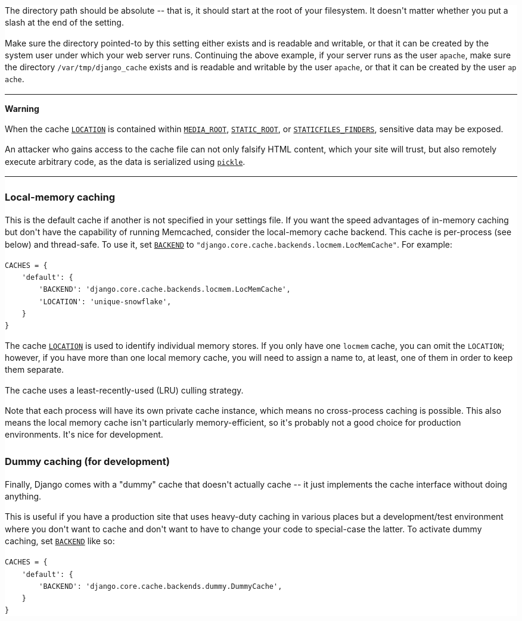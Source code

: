 The directory path should be absolute -- that is, it should start at the root of your filesystem. It doesn't matter whether you put a slash at the end of the setting.

Make sure the directory pointed-to by this setting either exists and is readable and writable, or that it can be created by the system user under which your web server runs. Continuing the above example, if your server runs as the user `apache`, make sure the directory `/var/tmp/django_cache` exists and is readable and writable by the user `apache`, or that it can be created by the user `apache`.

<hr>

**Warning**

When the cache [`LOCATION`](https://docs.djangoproject.com/en/4.0/ref/settings/#std:setting-CACHES-LOCATION) is contained within [`MEDIA_ROOT`](https://docs.djangoproject.com/en/4.0/ref/settings/#std:setting-MEDIA_ROOT), [`STATIC_ROOT`](https://docs.djangoproject.com/en/4.0/ref/settings/#std:setting-STATIC_ROOT), or [`STATICFILES_FINDERS`](https://docs.djangoproject.com/en/4.0/ref/settings/#std:setting-STATICFILES_FINDERS), sensitive data may be exposed.

An attacker who gains access to the cache file can not only falsify HTML content, which your site will trust, but also remotely execute arbitrary code, as the data is serialized using [`pickle`](https://docs.python.org/3/library/pickle.html#module-pickle).

<hr>

### Local-memory caching

This is the default cache if another is not specified in your settings file. If you want the speed advantages of in-memory caching but don't have the capability of running Memcached, consider the local-memory cache backend. This cache is per-process (see below) and thread-safe. To use it, set [`BACKEND`](https://docs.djangoproject.com/en/4.0/ref/settings/#std:setting-CACHES-BACKEND) to `"django.core.cache.backends.locmem.LocMemCache"`. For example:
```
CACHES = {
    'default': {
        'BACKEND': 'django.core.cache.backends.locmem.LocMemCache',
        'LOCATION': 'unique-snowflake',
    }
}
```
The cache [`LOCATION`](https://docs.djangoproject.com/en/4.0/ref/settings/#std:setting-CACHES-LOCATION) is used to identify individual memory stores. If you only have one `locmem` cache, you can omit the `LOCATION`; however, if you have more than one local memory cache, you will need to assign a name to, at least, one of them in order to keep them separate.

The cache uses a least-recently-used (LRU) culling strategy.

Note that each process will have its own private cache instance, which means no cross-process caching is possible. This also means the local memory cache isn't particularly memory-efficient, so it's probably not a good choice for production environments. It's nice for development.

### Dummy caching (for development)

Finally, Django comes with a "dummy" cache that doesn't actually cache -- it just implements the cache interface without doing anything.

This is useful if you have a production site that uses heavy-duty caching in various places but a development/test environment where you don't want to cache and don't want to have to change your code to special-case the latter. To activate dummy caching, set [`BACKEND`](https://docs.djangoproject.com/en/4.0/ref/settings/#std:setting-CACHES-BACKEND) like so:
```
CACHES = {
    'default': {
        'BACKEND': 'django.core.cache.backends.dummy.DummyCache',
    }
}
```
